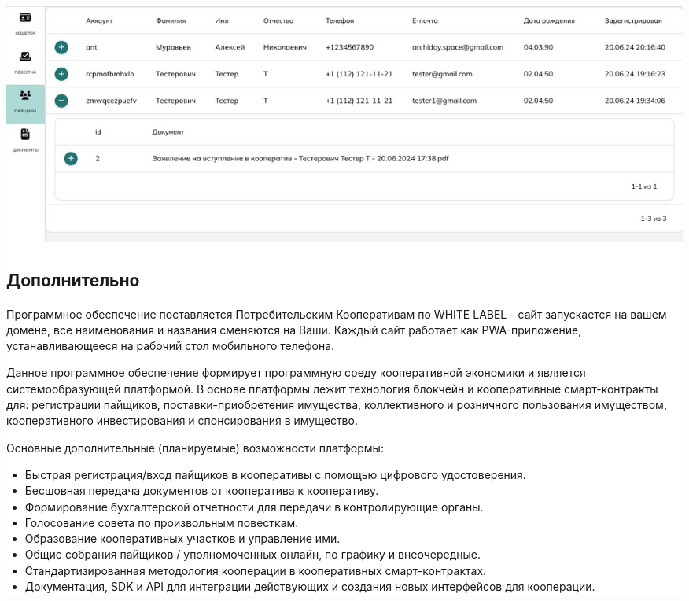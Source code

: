 ![Untitled](assets/spravka/20.png)

## Дополнительно

Программное обеспечение поставляется Потребительским Кооперативам по WHITE LABEL - сайт запускается на вашем домене, все наименования и названия сменяются на Ваши. Каждый сайт работает как PWA-приложение, устанавливающееся на рабочий стол мобильного телефона. 

Данное программное обеспечение формирует программную среду кооперативной экономики и является системообразующей платформой. В основе платформы лежит технология блокчейн и кооперативные смарт-контракты для: регистрации пайщиков, поставки-приобретения имущества, коллективного и розничного пользования имуществом, кооперативного инвестирования и спонсирования в имущество. 

Основные дополнительные (планируемые) возможности платформы:

- Быстрая регистрация/вход пайщиков в кооперативы с помощью цифрового удостоверения.
- Бесшовная передача документов от кооператива к кооперативу.
- Формирование бухгалтерской отчетности для передачи в контролирующие органы.
- Голосование совета по произвольным повесткам.
- Образование кооперативных участков и управление ими.
- Общие собрания пайщиков / уполномоченных онлайн, по графику и внеочередные.
- Стандартизированная методология кооперации в кооперативных смарт-контрактах.
- Документация, SDK и API для интеграции действующих и создания новых интерфейсов для кооперации.
